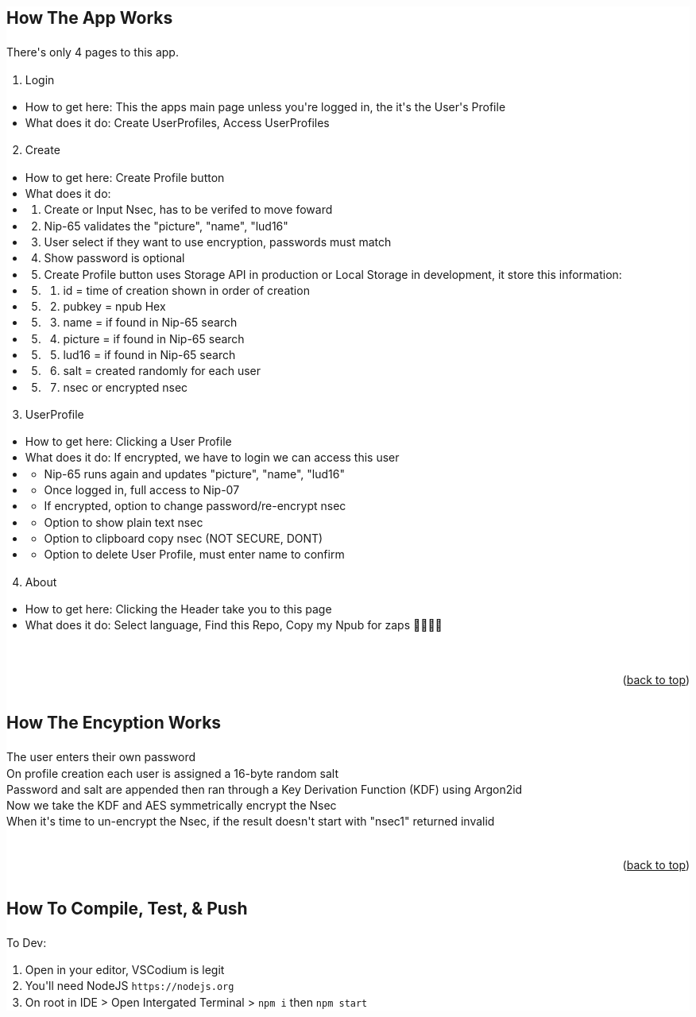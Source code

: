 

## How The App Works
There's only 4 pages to this app.   
1. Login
- How to get here: This the apps main page unless you're logged in, the it's the User's Profile
- What does it do: Create UserProfiles, Access UserProfiles

2. Create
- How to get here: Create Profile button
- What does it do: 
- 1. Create or Input Nsec, has to be verifed to move foward
- 2. Nip-65 validates the "picture", "name", "lud16"
- 3. User select if they want to use encryption, passwords must match
- 4. Show password is optional
- 5. Create Profile button uses Storage API in production or Local Storage in development, it store this information: 
- 5. 1. id = time of creation shown in order of creation
- 5. 2. pubkey = npub Hex
- 5. 3. name = if found in Nip-65 search
- 5. 4. picture = if found in Nip-65 search
- 5. 5. lud16 = if found in Nip-65 search
- 5. 6. salt = created randomly for each user
- 5. 7. nsec or encrypted nsec

3. UserProfile
- How to get here: Clicking a User Profile
- What does it do: If encrypted, we have to login we can access this user
- - Nip-65 runs again and updates "picture", "name", "lud16"
- - Once logged in, full access to Nip-07
- - If encrypted, option to change password/re-encrypt nsec 
- - Option to show plain text nsec
- - Option to clipboard copy nsec (NOT SECURE, DONT)
- - Option to delete User Profile, must enter name to confirm

4. About
- How to get here: Clicking the Header take you to this page   
- What does it do: Select language, Find this Repo, Copy my Npub for zaps 🤫🧏🏻‍♂️     
<br />
<p align="right">(<a href="#readme-top">back to top</a>)</p>


## How The Encyption Works
The user enters their own password    
On profile creation each user is assigned a 16-byte random salt   
Password and salt are appended then ran through a Key Derivation Function (KDF) using Argon2id   
Now we take the KDF and AES symmetrically encrypt the Nsec   
When it's time to un-encrypt the Nsec, if the result doesn't start with "nsec1" returned invalid   
<br />
<p align="right">(<a href="#readme-top">back to top</a>)</p>


## How To Compile, Test, & Push
To Dev:   
1. Open in your editor, VSCodium is legit
2. You'll need NodeJS `https://nodejs.org`
3. On root in IDE > Open Intergated Terminal > `npm i` then `npm start`
